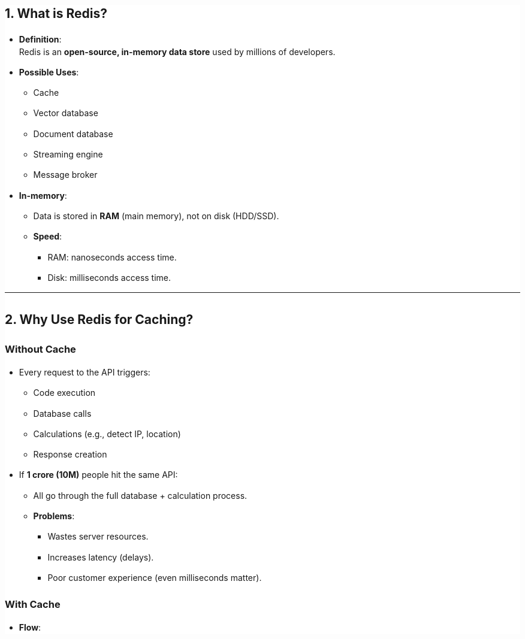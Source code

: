 
## **1. What is Redis?**

- **Definition**:  
    Redis is an **open-source, in-memory data store** used by millions of developers.
    
- **Possible Uses**:
    
    - Cache
        
    - Vector database
        
    - Document database
        
    - Streaming engine
        
    - Message broker
        
- **In-memory**:
    
    - Data is stored in **RAM** (main memory), not on disk (HDD/SSD).
        
    - **Speed**:
        
        - RAM: nanoseconds access time.
            
        - Disk: milliseconds access time.
            

---

## **2. Why Use Redis for Caching?**

### **Without Cache**

- Every request to the API triggers:
    
    - Code execution
        
    - Database calls
        
    - Calculations (e.g., detect IP, location)
        
    - Response creation
        
- If **1 crore (10M)** people hit the same API:
    
    - All go through the full database + calculation process.
        
    - **Problems**:
        
        - Wastes server resources.
            
        - Increases latency (delays).
            
        - Poor customer experience (even milliseconds matter).
            

### **With Cache**

- **Flow**:
    